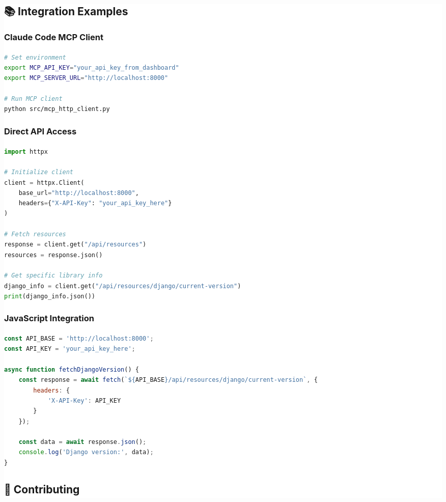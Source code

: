 ## 📚 Integration Examples

### Claude Code MCP Client

```bash
# Set environment
export MCP_API_KEY="your_api_key_from_dashboard"
export MCP_SERVER_URL="http://localhost:8000"

# Run MCP client
python src/mcp_http_client.py
```

### Direct API Access

```python
import httpx

# Initialize client
client = httpx.Client(
    base_url="http://localhost:8000",
    headers={"X-API-Key": "your_api_key_here"}
)

# Fetch resources
response = client.get("/api/resources")
resources = response.json()

# Get specific library info
django_info = client.get("/api/resources/django/current-version")
print(django_info.json())
```

### JavaScript Integration

```javascript
const API_BASE = 'http://localhost:8000';
const API_KEY = 'your_api_key_here';

async function fetchDjangoVersion() {
    const response = await fetch(`${API_BASE}/api/resources/django/current-version`, {
        headers: {
            'X-API-Key': API_KEY
        }
    });
    
    const data = await response.json();
    console.log('Django version:', data);
}
```

## 🤝 Contributing
